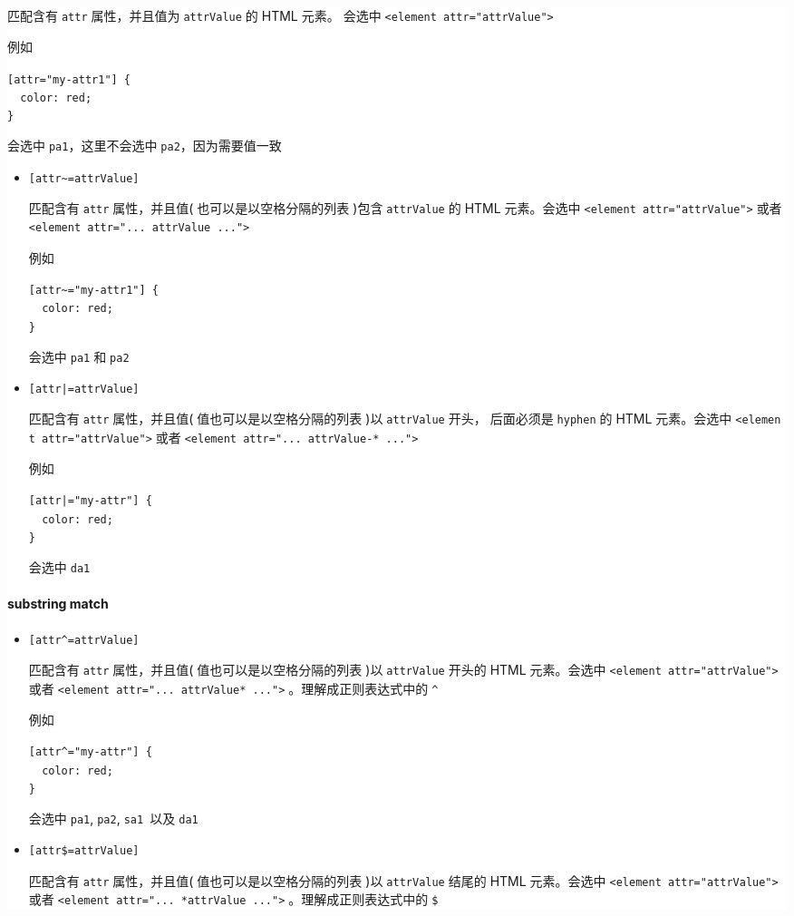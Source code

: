   匹配含有 `attr` 属性，并且值为 `attrValue` 的 HTML  元素。 会选中 `<element attr="attrValue">`

  例如

  ```
  [attr="my-attr1"] {
  	color: red;
  }
  ```

  会选中 `pa1`，这里不会选中 `pa2`，因为需要值一致

- `[attr~=attrValue]` 

  匹配含有 `attr` 属性，并且值( 也可以是以空格分隔的列表  )包含 `attrValue` 的 HTML 元素。会选中 `<element attr="attrValue">` 或者 `<element attr="... attrValue ...">` 

  例如

  ```
  [attr~="my-attr1"] {
  	color: red;
  }
  ```

  会选中 `pa1` 和 `pa2`

- `[attr|=attrValue]` 

  匹配含有 `attr` 属性，并且值( 值也可以是以空格分隔的列表  )以 `attrValue`  开头， 后面必须是 `hyphen` 的 HTML 元素。会选中 `<element attr="attrValue">` 或者 `<element attr="... attrValue-* ...">` 

  例如

  ```
  [attr|="my-attr"] {
  	color: red;
  }
  ```

  会选中 `da1`

#### substring match

- `[attr^=attrValue]` 

  匹配含有 `attr` 属性，并且值( 值也可以是以空格分隔的列表 )以 `attrValue` 开头的 HTML 元素。会选中 `<element attr="attrValue">` 或者 `<element attr="... attrValue* ...">` 。理解成正则表达式中的 `^`

  例如

  ```
  [attr^="my-attr"] {
  	color: red;
  }
  ```

  会选中  `pa1`, `pa2`, `sa1 `以及 `da1`

- `[attr$=attrValue]`

  匹配含有 `attr` 属性，并且值( 值也可以是以空格分隔的列表 )以 `attrValue` 结尾的 HTML 元素。会选中 `<element attr="attrValue">` 或者 `<element attr="... *attrValue ...">` 。理解成正则表达式中的 `$`
